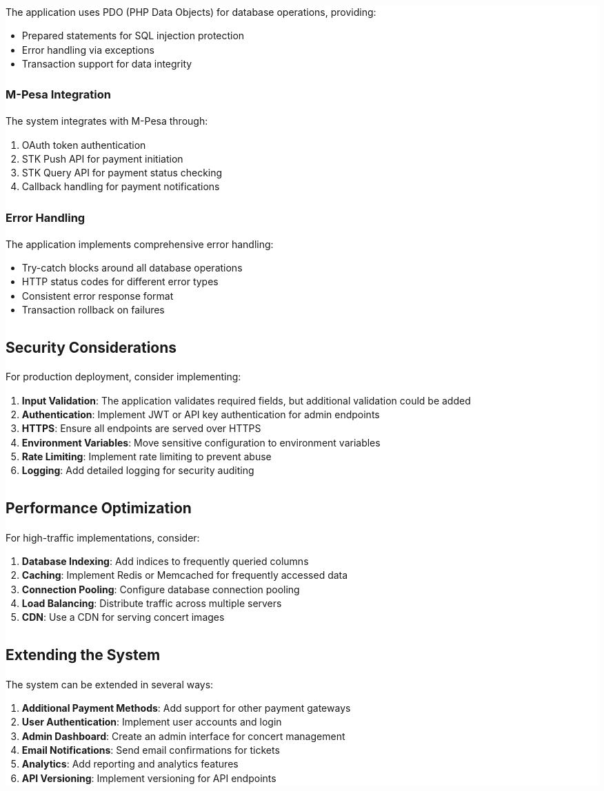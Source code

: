 The application uses PDO (PHP Data Objects) for database operations, providing:
- Prepared statements for SQL injection protection
- Error handling via exceptions
- Transaction support for data integrity

### M-Pesa Integration

The system integrates with M-Pesa through:
1. OAuth token authentication
2. STK Push API for payment initiation
3. STK Query API for payment status checking
4. Callback handling for payment notifications

### Error Handling

The application implements comprehensive error handling:
- Try-catch blocks around all database operations
- HTTP status codes for different error types
- Consistent error response format
- Transaction rollback on failures

## Security Considerations

For production deployment, consider implementing:

1. **Input Validation**: The application validates required fields, but additional validation could be added
2. **Authentication**: Implement JWT or API key authentication for admin endpoints
3. **HTTPS**: Ensure all endpoints are served over HTTPS
4. **Environment Variables**: Move sensitive configuration to environment variables
5. **Rate Limiting**: Implement rate limiting to prevent abuse
6. **Logging**: Add detailed logging for security auditing

## Performance Optimization

For high-traffic implementations, consider:

1. **Database Indexing**: Add indices to frequently queried columns
2. **Caching**: Implement Redis or Memcached for frequently accessed data
3. **Connection Pooling**: Configure database connection pooling
4. **Load Balancing**: Distribute traffic across multiple servers
5. **CDN**: Use a CDN for serving concert images

## Extending the System

The system can be extended in several ways:

1. **Additional Payment Methods**: Add support for other payment gateways
2. **User Authentication**: Implement user accounts and login
3. **Admin Dashboard**: Create an admin interface for concert management
4. **Email Notifications**: Send email confirmations for tickets
5. **Analytics**: Add reporting and analytics features
6. **API Versioning**: Implement versioning for API endpoints
